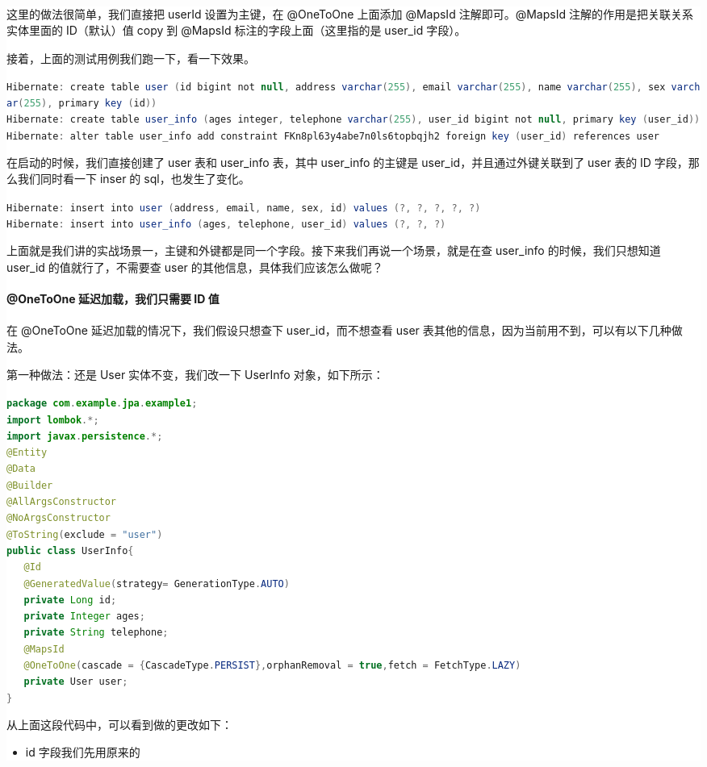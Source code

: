 这里的做法很简单，我们直接把 userId 设置为主键，在 @OneToOne 上面添加 @MapsId 注解即可。@MapsId 注解的作用是把关联关系实体里面的 ID（默认）值 copy 到 @MapsId 标注的字段上面（这里指的是 user_id 字段）。

接着，上面的测试用例我们跑一下，看一下效果。

```java
Hibernate: create table user (id bigint not null, address varchar(255), email varchar(255), name varchar(255), sex varchar(255), primary key (id))
Hibernate: create table user_info (ages integer, telephone varchar(255), user_id bigint not null, primary key (user_id))
Hibernate: alter table user_info add constraint FKn8pl63y4abe7n0ls6topbqjh2 foreign key (user_id) references user
```

在启动的时候，我们直接创建了 user 表和 user_info 表，其中 user_info 的主键是 user_id，并且通过外键关联到了 user 表的 ID 字段，那么我们同时看一下 inser 的 sql，也发生了变化。

```java
Hibernate: insert into user (address, email, name, sex, id) values (?, ?, ?, ?, ?)
Hibernate: insert into user_info (ages, telephone, user_id) values (?, ?, ?)
```

上面就是我们讲的实战场景一，主键和外键都是同一个字段。接下来我们再说一个场景，就是在查 user_info 的时候，我们只想知道 user_id 的值就行了，不需要查 user 的其他信息，具体我们应该怎么做呢？

#### @OneToOne 延迟加载，我们只需要 ID 值

在 @OneToOne 延迟加载的情况下，我们假设只想查下 user_id，而不想查看 user 表其他的信息，因为当前用不到，可以有以下几种做法。

第一种做法：还是 User 实体不变，我们改一下 UserInfo 对象，如下所示：

```java
package com.example.jpa.example1;
import lombok.*;
import javax.persistence.*;
@Entity
@Data
@Builder
@AllArgsConstructor
@NoArgsConstructor
@ToString(exclude = "user")
public class UserInfo{
   @Id
   @GeneratedValue(strategy= GenerationType.AUTO)
   private Long id;
   private Integer ages;
   private String telephone;
   @MapsId
   @OneToOne(cascade = {CascadeType.PERSIST},orphanRemoval = true,fetch = FetchType.LAZY)
   private User user;
}
```

从上面这段代码中，可以看到做的更改如下：

* id 字段我们先用原来的
